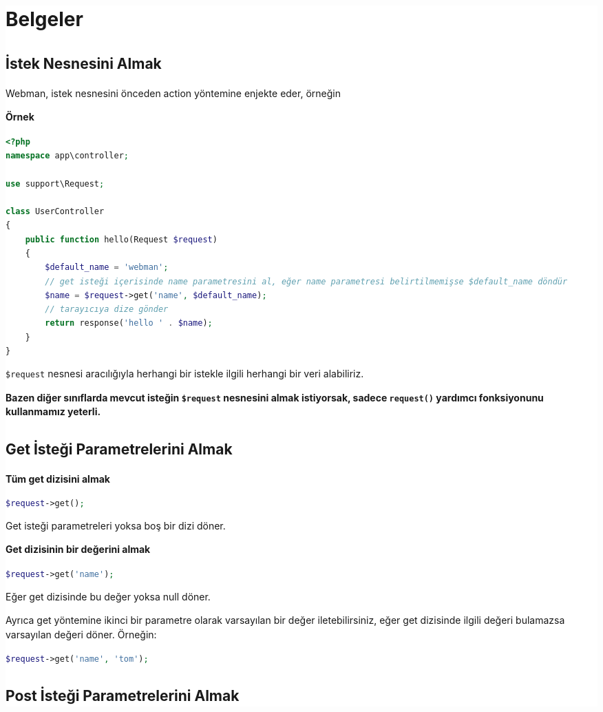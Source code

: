# Belgeler

## İstek Nesnesini Almak

Webman, istek nesnesini önceden action yöntemine enjekte eder, örneğin

**Örnek**
```php
<?php
namespace app\controller;

use support\Request;

class UserController
{
    public function hello(Request $request)
    {
        $default_name = 'webman';
        // get isteği içerisinde name parametresini al, eğer name parametresi belirtilmemişse $default_name döndür
        $name = $request->get('name', $default_name);
        // tarayıcıya dize gönder
        return response('hello ' . $name);
    }
}
```

`$request` nesnesi aracılığıyla herhangi bir istekle ilgili herhangi bir veri alabiliriz.

**Bazen diğer sınıflarda mevcut isteğin `$request` nesnesini almak istiyorsak, sadece `request()` yardımcı fonksiyonunu kullanmamız yeterli.**

## Get İsteği Parametrelerini Almak

**Tüm get dizisini almak**
```php
$request->get();
```
Get isteği parametreleri yoksa boş bir dizi döner.

**Get dizisinin bir değerini almak**
```php
$request->get('name');
```
Eğer get dizisinde bu değer yoksa null döner.

Ayrıca get yöntemine ikinci bir parametre olarak varsayılan bir değer iletebilirsiniz, eğer get dizisinde ilgili değeri bulamazsa varsayılan değeri döner. Örneğin:
```php
$request->get('name', 'tom');
```

## Post İsteği Parametrelerini Almak
